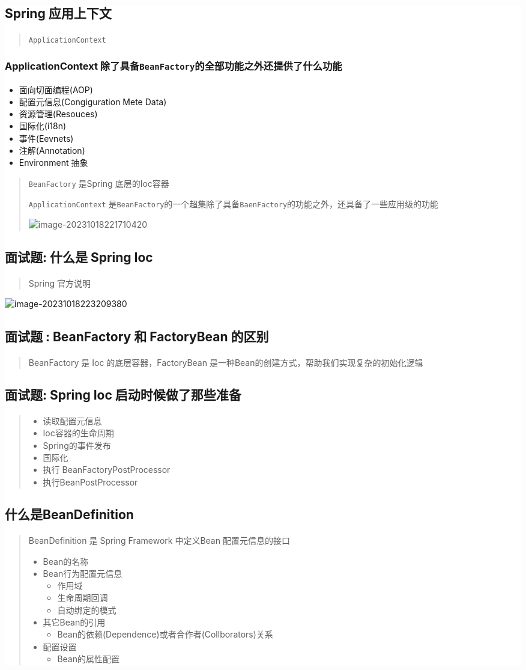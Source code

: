 ## Spring 应用上下文

> `ApplicationContext`

### ApplicationContext  除了具备`BeanFactory`的全部功能之外还提供了什么功能

- 面向切面编程(AOP)
- 配置元信息(Congiguration Mete Data)
- 资源管理(Resouces)
- 国际化(i18n)
- 事件(Eevnets)
- 注解(Annotation)
- Environment 抽象

> `BeanFactory` 是Spring 底层的Ioc容器
>
> `ApplicationContext` 是`BeanFactory`的一个超集除了具备`BaenFactory`的功能之外，还具备了一些应用级的功能
>
> ![image-20231018221710420](https://s2.loli.net/2023/10/18/v1nyFtVPs4DjYA7.png)

## 面试题:  什么是 Spring Ioc

> Spring 官方说明

![image-20231018223209380](https://s2.loli.net/2023/10/18/Aowz4Zx8r2UEc97.png)

## 面试题 : BeanFactory 和 FactoryBean 的区别

> BeanFactory 是 Ioc 的底层容器，FactoryBean 是一种Bean的创建方式，帮助我们实现复杂的初始化逻辑

## 面试题: Spring Ioc 启动时候做了那些准备

> - 读取配置元信息
> - Ioc容器的生命周期
> - Spring的事件发布
> - 国际化
> - 执行 BeanFactoryPostProcessor
> - 执行BeanPostProcessor

## 什么是BeanDefinition

> BeanDefinition 是 Spring Framework 中定义Bean 配置元信息的接口
>
> - Bean的名称
> - Bean行为配置元信息
>   - 作用域
>   - 生命周期回调
>   - 自动绑定的模式
> - 其它Bean的引用
>   - Bean的依赖(Dependence)或者合作者(Collborators)关系
> - 配置设置
>   - Bean的属性配置
